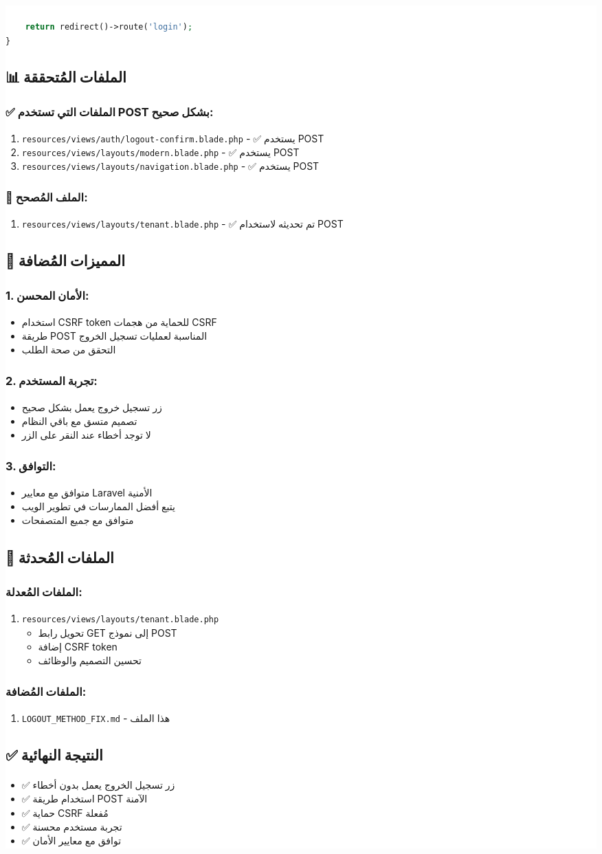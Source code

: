 ```php

    return redirect()->route('login');
}
```

## 📊 الملفات المُتحققة

### ✅ الملفات التي تستخدم POST بشكل صحيح:
1. `resources/views/auth/logout-confirm.blade.php` - ✅ يستخدم POST
2. `resources/views/layouts/modern.blade.php` - ✅ يستخدم POST
3. `resources/views/layouts/navigation.blade.php` - ✅ يستخدم POST

### 🔧 الملف المُصحح:
1. `resources/views/layouts/tenant.blade.php` - ✅ تم تحديثه لاستخدام POST

## 🎯 المميزات المُضافة

### 1. الأمان المحسن:
- استخدام CSRF token للحماية من هجمات CSRF
- طريقة POST المناسبة لعمليات تسجيل الخروج
- التحقق من صحة الطلب

### 2. تجربة المستخدم:
- زر تسجيل خروج يعمل بشكل صحيح
- تصميم متسق مع باقي النظام
- لا توجد أخطاء عند النقر على الزر

### 3. التوافق:
- متوافق مع معايير Laravel الأمنية
- يتبع أفضل الممارسات في تطوير الويب
- متوافق مع جميع المتصفحات

## 🔄 الملفات المُحدثة

### الملفات المُعدلة:
1. `resources/views/layouts/tenant.blade.php`
   - تحويل رابط GET إلى نموذج POST
   - إضافة CSRF token
   - تحسين التصميم والوظائف

### الملفات المُضافة:
1. `LOGOUT_METHOD_FIX.md` - هذا الملف

## ✅ النتيجة النهائية

- ✅ زر تسجيل الخروج يعمل بدون أخطاء
- ✅ استخدام طريقة POST الآمنة
- ✅ حماية CSRF مُفعلة
- ✅ تجربة مستخدم محسنة
- ✅ توافق مع معايير الأمان
